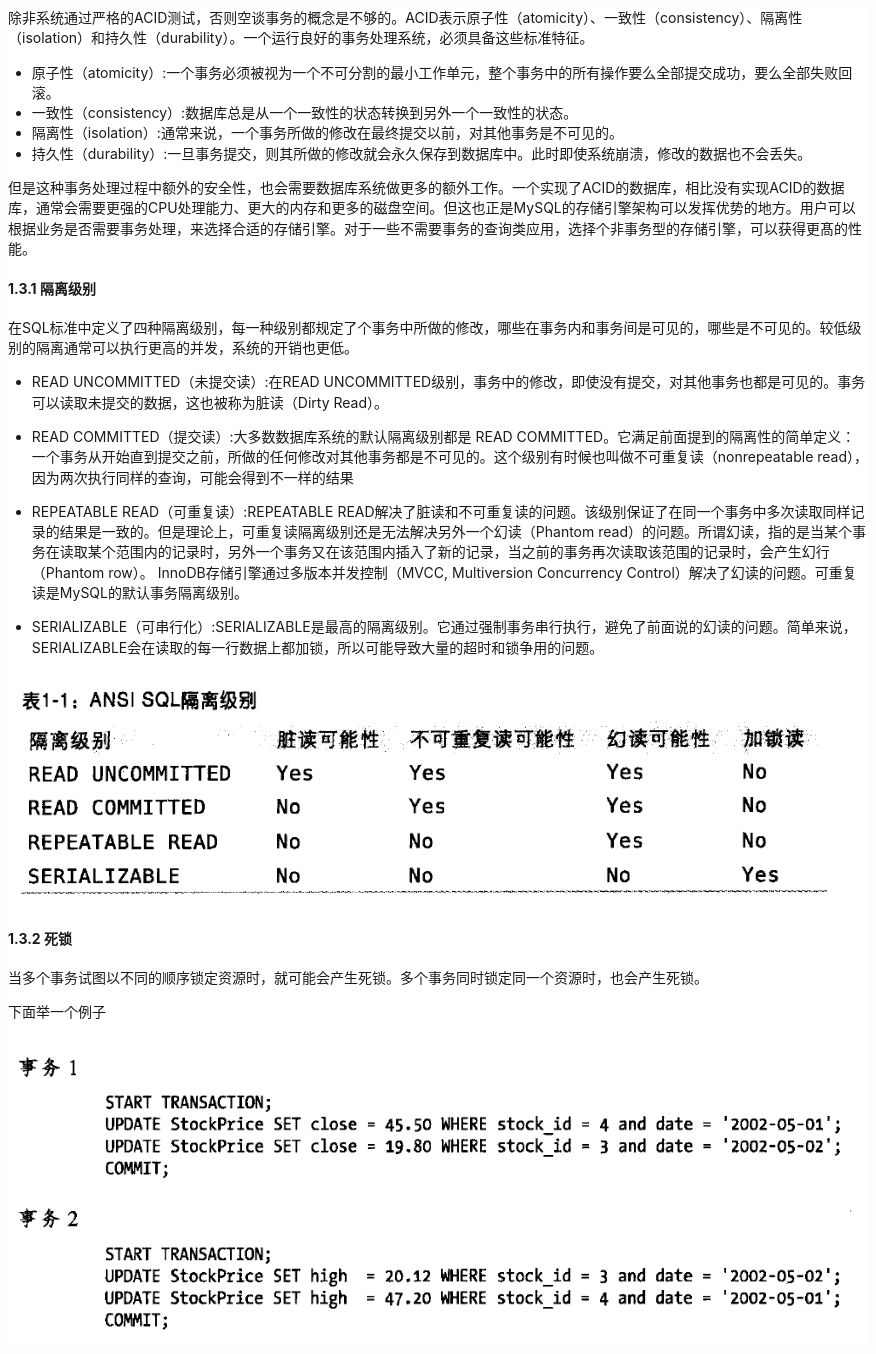 除非系统通过严格的ACID测试，否则空谈事务的概念是不够的。ACID表示原子性（atomicity）、一致性（consistency）、隔离性（isolation）和持久性（durability）。一个运行良好的事务处理系统，必须具备这些标准特征。
- 原子性（atomicity）:一个事务必须被视为一个不可分割的最小工作单元，整个事务中的所有操作要么全部提交成功，要么全部失败回滚。
- 一致性（consistency）:数据库总是从一个一致性的状态转换到另外一个一致性的状态。
- 隔离性（isolation）:通常来说，一个事务所做的修改在最终提交以前，对其他事务是不可见的。
- 持久性（durability）:一旦事务提交，则其所做的修改就会永久保存到数据库中。此时即使系统崩溃，修改的数据也不会丢失。

但是这种事务处理过程中额外的安全性，也会需要数据库系统做更多的额外工作。一个实现了ACID的数据库，相比没有实现ACID的数据库，通常会需要更强的CPU处理能力、更大的内存和更多的磁盘空间。但这也正是MySQL的存储引擎架构可以发挥优势的地方。用户可以根据业务是否需要事务处理，来选择合适的存储引擎。对于一些不需要事务的查询类应用，选择个非事务型的存储引擎，可以获得更髙的性能。

#### 1.3.1 隔离级别

在SQL标准中定义了四种隔离级别，每一种级别都规定了个事务中所做的修改，哪些在事务内和事务间是可见的，哪些是不可见的。较低级别的隔离通常可以执行更高的并发，系统的开销也更低。

- READ UNCOMMITTED（未提交读）:在READ UNCOMMITTED级别，事务中的修改，即使没有提交，对其他事务也都是可见的。事务可以读取未提交的数据，这也被称为脏读（Dirty Read）。

- READ COMMITTED（提交读）:大多数数据库系统的默认隔离级别都是 READ COMMITTED。它满足前面提到的隔离性的简单定义：一个事务从开始直到提交之前，所做的任何修改对其他事务都是不可见的。这个级别有时候也叫做不可重复读（nonrepeatable read），因为两次执行同样的查询，可能会得到不一样的结果

- REPEATABLE READ（可重复读）:REPEATABLE READ解决了脏读和不可重复读的问题。该级别保证了在同一个事务中多次读取同样记录的结果是一致的。但是理论上，可重复读隔离级别还是无法解决另外一个幻读（Phantom read）的问题。所谓幻读，指的是当某个事务在读取某个范围内的记录时，另外一个事务又在该范围内插入了新的记录，当之前的事务再次读取该范围的记录时，会产生幻行（Phantom row）。 InnoDB存储引擎通过多版本并发控制（MVCC, Multiversion Concurrency Control）解决了幻读的问题。可重复读是MySQL的默认事务隔离级别。

- SERIALIZABLE（可串行化）:SERIALIZABLE是最高的隔离级别。它通过强制事务串行执行，避免了前面说的幻读的问题。简单来说， SERIALIZABLE会在读取的每一行数据上都加锁，所以可能导致大量的超时和锁争用的问题。

![](MySQL-1-MySQL架构与历史\200224_1.png)

#### 1.3.2 死锁

当多个事务试图以不同的顺序锁定资源时，就可能会产生死锁。多个事务同时锁定同一个资源时，也会产生死锁。

下面举一个例子

![](MySQL-1-MySQL架构与历史\200224_2.png)
